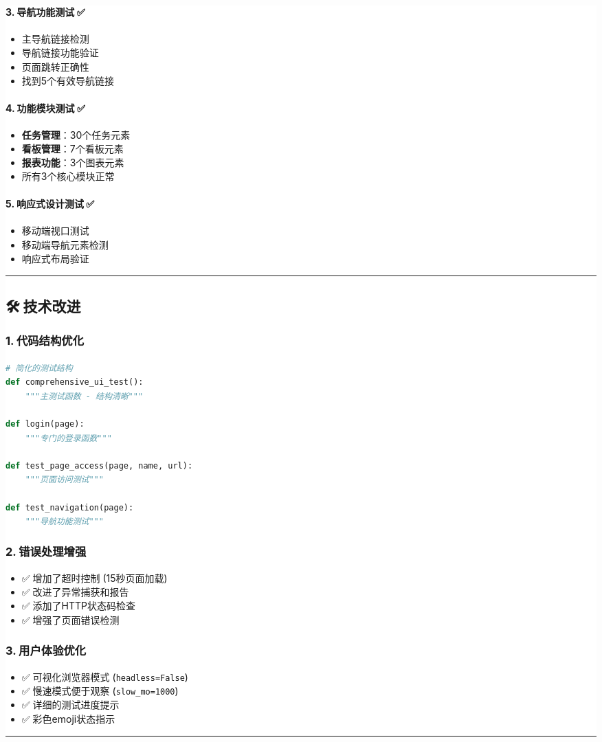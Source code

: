 #### 3. **导航功能测试** ✅
- 主导航链接检测
- 导航链接功能验证
- 页面跳转正确性
- 找到5个有效导航链接

#### 4. **功能模块测试** ✅
- **任务管理**：30个任务元素
- **看板管理**：7个看板元素  
- **报表功能**：3个图表元素
- 所有3个核心模块正常

#### 5. **响应式设计测试** ✅
- 移动端视口测试
- 移动端导航元素检测
- 响应式布局验证

---

## 🛠️ 技术改进

### 1. **代码结构优化**
```python
# 简化的测试结构
def comprehensive_ui_test():
    """主测试函数 - 结构清晰"""
    
def login(page):
    """专门的登录函数"""
    
def test_page_access(page, name, url):
    """页面访问测试"""
    
def test_navigation(page):
    """导航功能测试"""
```

### 2. **错误处理增强**
- ✅ 增加了超时控制 (15秒页面加载)
- ✅ 改进了异常捕获和报告
- ✅ 添加了HTTP状态码检查
- ✅ 增强了页面错误检测

### 3. **用户体验优化**
- ✅ 可视化浏览器模式 (`headless=False`)
- ✅ 慢速模式便于观察 (`slow_mo=1000`)
- ✅ 详细的测试进度提示
- ✅ 彩色emoji状态指示

---
